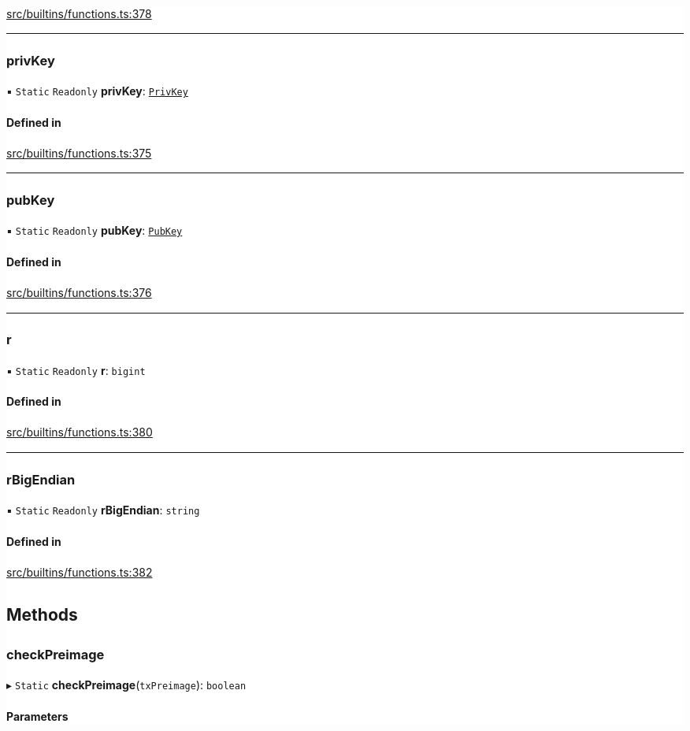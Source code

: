 [src/builtins/functions.ts:378](https://github.com/sCrypt-Inc/ts-sCrypt/blob/8356f43/src/builtins/functions.ts#L378)

___

### privKey

▪ `Static` `Readonly` **privKey**: [`PrivKey`](PrivKey.md)

#### Defined in

[src/builtins/functions.ts:375](https://github.com/sCrypt-Inc/ts-sCrypt/blob/8356f43/src/builtins/functions.ts#L375)

___

### pubKey

▪ `Static` `Readonly` **pubKey**: [`PubKey`](PubKey.md)

#### Defined in

[src/builtins/functions.ts:376](https://github.com/sCrypt-Inc/ts-sCrypt/blob/8356f43/src/builtins/functions.ts#L376)

___

### r

▪ `Static` `Readonly` **r**: `bigint`

#### Defined in

[src/builtins/functions.ts:380](https://github.com/sCrypt-Inc/ts-sCrypt/blob/8356f43/src/builtins/functions.ts#L380)

___

### rBigEndian

▪ `Static` `Readonly` **rBigEndian**: `string`

#### Defined in

[src/builtins/functions.ts:382](https://github.com/sCrypt-Inc/ts-sCrypt/blob/8356f43/src/builtins/functions.ts#L382)

## Methods

### checkPreimage

▸ `Static` **checkPreimage**(`txPreimage`): `boolean`

#### Parameters
